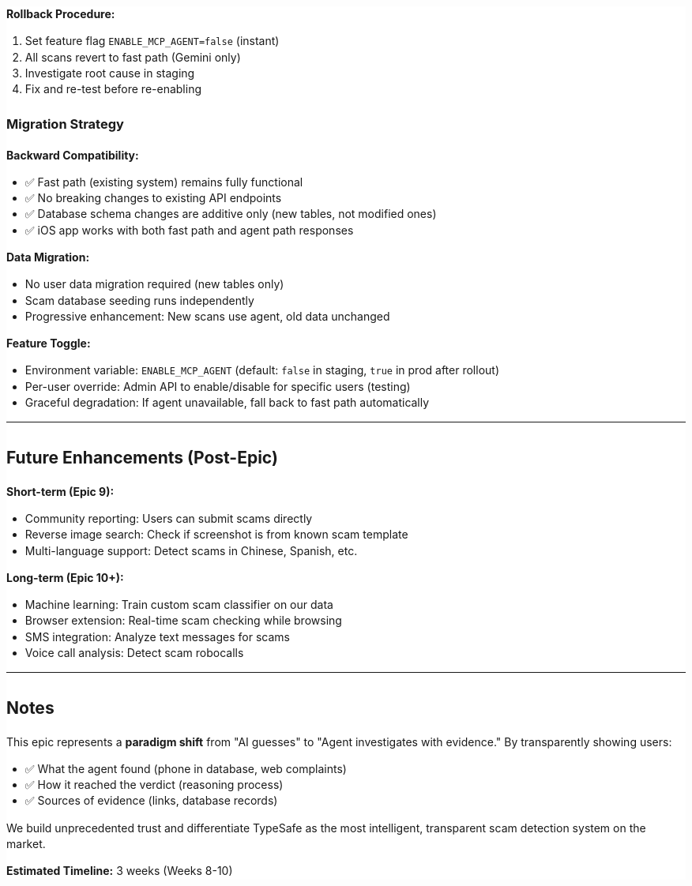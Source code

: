 **Rollback Procedure:**
1. Set feature flag `ENABLE_MCP_AGENT=false` (instant)
2. All scans revert to fast path (Gemini only)
3. Investigate root cause in staging
4. Fix and re-test before re-enabling

### Migration Strategy

**Backward Compatibility:**
- ✅ Fast path (existing system) remains fully functional
- ✅ No breaking changes to existing API endpoints
- ✅ Database schema changes are additive only (new tables, not modified ones)
- ✅ iOS app works with both fast path and agent path responses

**Data Migration:**
- No user data migration required (new tables only)
- Scam database seeding runs independently
- Progressive enhancement: New scans use agent, old data unchanged

**Feature Toggle:**
- Environment variable: `ENABLE_MCP_AGENT` (default: `false` in staging, `true` in prod after rollout)
- Per-user override: Admin API to enable/disable for specific users (testing)
- Graceful degradation: If agent unavailable, fall back to fast path automatically

---

## Future Enhancements (Post-Epic)

**Short-term (Epic 9):**
- Community reporting: Users can submit scams directly
- Reverse image search: Check if screenshot is from known scam template
- Multi-language support: Detect scams in Chinese, Spanish, etc.

**Long-term (Epic 10+):**
- Machine learning: Train custom scam classifier on our data
- Browser extension: Real-time scam checking while browsing
- SMS integration: Analyze text messages for scams
- Voice call analysis: Detect scam robocalls

---

## Notes

This epic represents a **paradigm shift** from "AI guesses" to "Agent investigates with evidence." By transparently showing users:
- ✅ What the agent found (phone in database, web complaints)
- ✅ How it reached the verdict (reasoning process)
- ✅ Sources of evidence (links, database records)

We build unprecedented trust and differentiate TypeSafe as the most intelligent, transparent scam detection system on the market.

**Estimated Timeline:** 3 weeks (Weeks 8-10)
